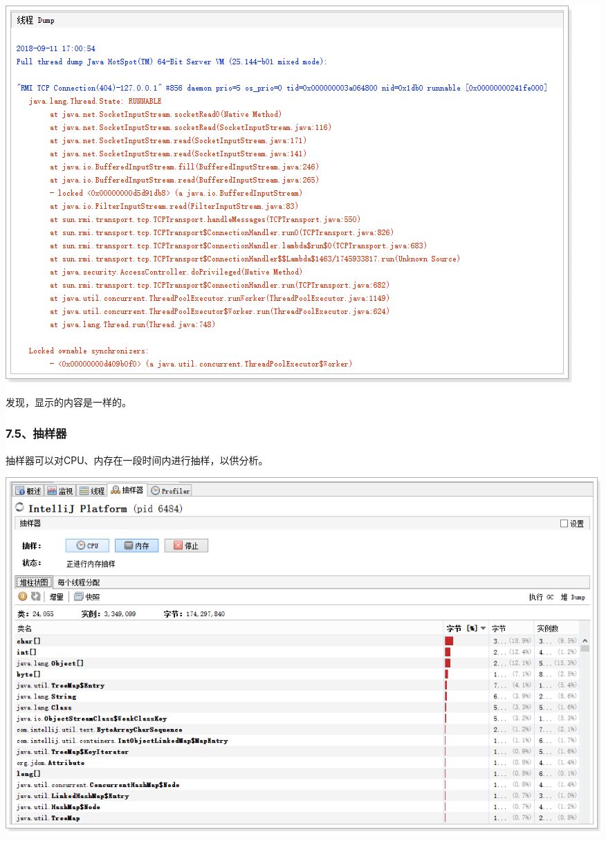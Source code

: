 ![1536656468818](assets/1536656468818.png)

发现，显示的内容是一样的。

### 7.5、抽样器

抽样器可以对CPU、内存在一段时间内进行抽样，以供分析。

![1536678677028](assets/1536678677028.png)
